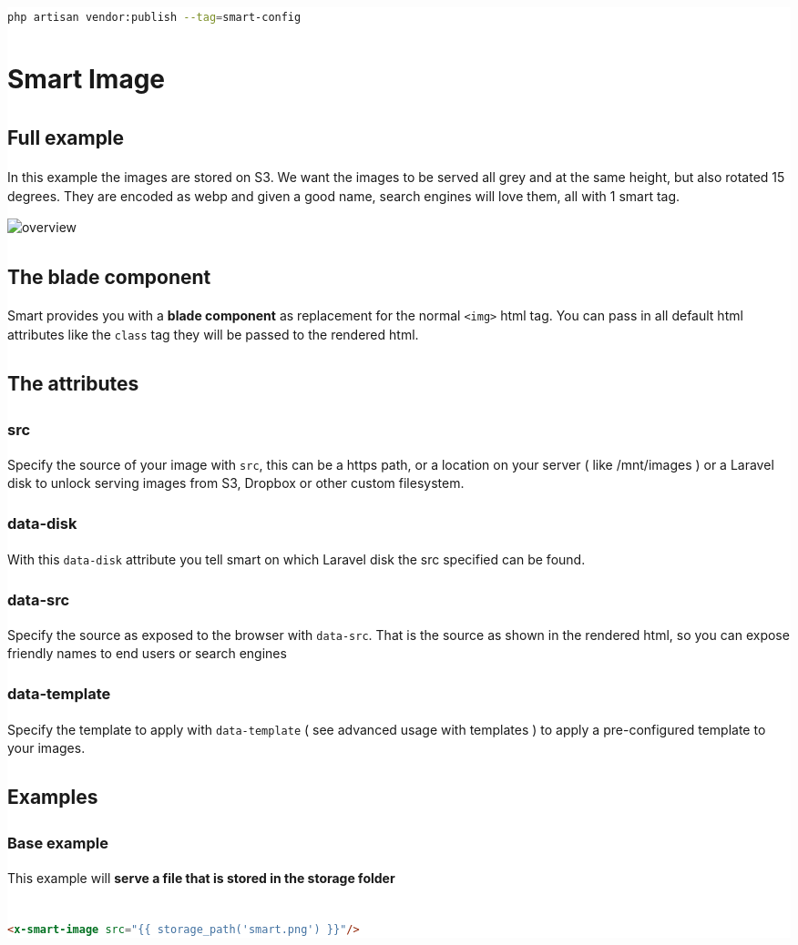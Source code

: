 ```bash
php artisan vendor:publish --tag=smart-config
```

# Smart Image

## Full example

In this example the images are stored on S3. We want the images to be served all grey and at the same height, but also rotated 15 degrees. They are encoded as webp and given a good name, search engines will love them, all with 1 smart tag.

![overview](https://user-images.githubusercontent.com/4672752/145693397-f960d88b-dc22-40f2-8699-e0351f6db632.png)

## The blade component

Smart provides you with a **blade component** as replacement for the normal `<img>` html tag. You can pass in all default html attributes like the `class` tag they will be passed to the rendered html.

## The attributes

### src

Specify the source of your image with `src`, this can be a https path, or a location on your server ( like /mnt/images ) or a Laravel disk to unlock serving images from S3, Dropbox or other custom filesystem.

### data-disk

With this `data-disk` attribute you tell smart on which Laravel disk the src specified can be found.

### data-src

Specify the source as exposed to the browser with `data-src`. That is the source as shown in the rendered html, so you can expose friendly names to end users or search engines

### data-template

Specify the template to apply with `data-template` ( see advanced usage with templates ) to apply a pre-configured template to your images.

## Examples

### Base example

This example will **serve a file that is stored in the storage folder**

```html

<x-smart-image src="{{ storage_path('smart.png') }}"/>
```
